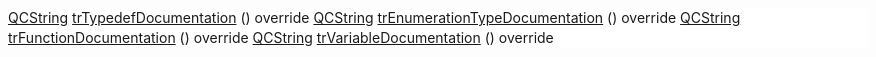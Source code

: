 <tr class="doxyMemberIndexItem">
<td class="doxyMemberIndexItemType" align="left" valign="top"><a href="/web-doxygen/docs/api/classes/qcstring">QCString</a></td>
<td class="doxyMemberIndexItemName" align="left" valign="top"><a href="#a3d1d4aea4afc9314f84b7dc4dd9311f2">trTypedefDocumentation</a> () override</td>
</tr>
<tr class="doxyMemberIndexDescription">
<td class="doxyMemberIndexDescriptionLeft"></td>
<td class="doxyMemberIndexDescriptionRight">
</td>
</tr>
<tr class="doxyMemberIndexSeparator">
<td class="doxyMemberIndexSeparator" colspan="2"></td>
</tr>

<tr class="doxyMemberIndexItem">
<td class="doxyMemberIndexItemType" align="left" valign="top"><a href="/web-doxygen/docs/api/classes/qcstring">QCString</a></td>
<td class="doxyMemberIndexItemName" align="left" valign="top"><a href="#a5f1e267aa39a95eafb2c9e5096cd68f1">trEnumerationTypeDocumentation</a> () override</td>
</tr>
<tr class="doxyMemberIndexDescription">
<td class="doxyMemberIndexDescriptionLeft"></td>
<td class="doxyMemberIndexDescriptionRight">
</td>
</tr>
<tr class="doxyMemberIndexSeparator">
<td class="doxyMemberIndexSeparator" colspan="2"></td>
</tr>

<tr class="doxyMemberIndexItem">
<td class="doxyMemberIndexItemType" align="left" valign="top"><a href="/web-doxygen/docs/api/classes/qcstring">QCString</a></td>
<td class="doxyMemberIndexItemName" align="left" valign="top"><a href="#a568faee338269a9aedf10b967bdc8d02">trFunctionDocumentation</a> () override</td>
</tr>
<tr class="doxyMemberIndexDescription">
<td class="doxyMemberIndexDescriptionLeft"></td>
<td class="doxyMemberIndexDescriptionRight">
</td>
</tr>
<tr class="doxyMemberIndexSeparator">
<td class="doxyMemberIndexSeparator" colspan="2"></td>
</tr>

<tr class="doxyMemberIndexItem">
<td class="doxyMemberIndexItemType" align="left" valign="top"><a href="/web-doxygen/docs/api/classes/qcstring">QCString</a></td>
<td class="doxyMemberIndexItemName" align="left" valign="top"><a href="#a023f1a0c717b73b4396ffc071eb24679">trVariableDocumentation</a> () override</td>
</tr>
<tr class="doxyMemberIndexDescription">
<td class="doxyMemberIndexDescriptionLeft"></td>
<td class="doxyMemberIndexDescriptionRight">
</td>
</tr>
<tr class="doxyMemberIndexSeparator">
<td class="doxyMemberIndexSeparator" colspan="2"></td>
</tr>
